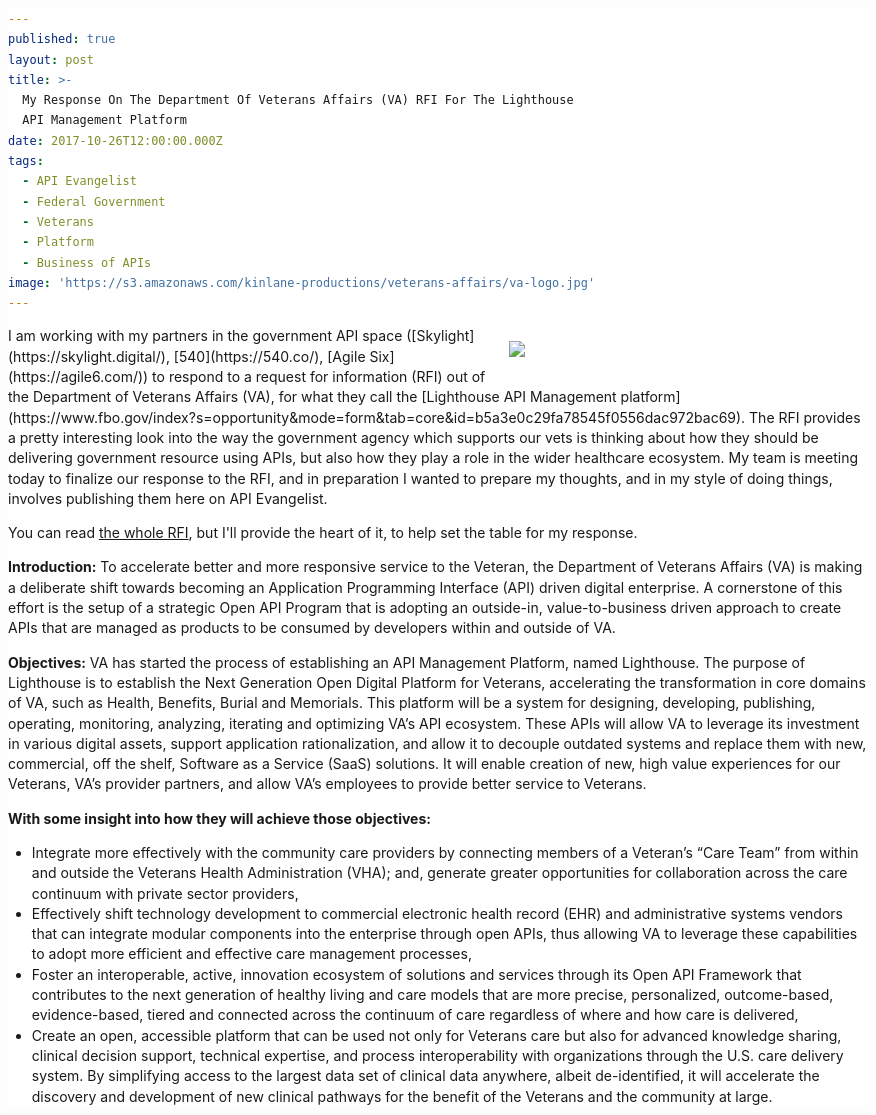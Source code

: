 ```yaml
---
published: true
layout: post
title: >-
  My Response On The Department Of Veterans Affairs (VA) RFI For The Lighthouse
  API Management Platform
date: 2017-10-26T12:00:00.000Z
tags:
  - API Evangelist
  - Federal Government
  - Veterans
  - Platform
  - Business of APIs
image: 'https://s3.amazonaws.com/kinlane-productions/veterans-affairs/va-logo.jpg'
---
```

<p><img src="https://s3.amazonaws.com/kinlane-productions/veterans-affairs/va-logo.jpg" align="right" width="40%" style="padding: 15px;" /></p>I am working with my partners in the government API space ([Skylight](https://skylight.digital/), [540](https://540.co/), [Agile Six](https://agile6.com/)) to respond to a request for information (RFI) out of the Department of Veterans Affairs (VA), for what they call the [Lighthouse API Management platform](https://www.fbo.gov/index?s=opportunity&mode=form&tab=core&id=b5a3e0c29fa78545f0556dac972bac69). The RFI provides a pretty interesting look into the way the government agency which supports our vets is thinking about how they should be delivering government resource using APIs, but also how they play a role in the wider healthcare ecosystem. My team is meeting today to finalize our response to the RFI, and in preparation I wanted to prepare my thoughts, and in my style of doing things, involves publishing them here on API Evangelist.

You can read [the whole RFI](https://www.fbo.gov/index?s=opportunity&mode=form&tab=core&id=b5a3e0c29fa78545f0556dac972bac69), but I'll provide the heart of it, to help set the table for my response.

**Introduction:**
To accelerate better and more responsive service to the Veteran, the Department of Veterans Affairs (VA) is making a deliberate shift towards becoming an Application Programming Interface (API) driven digital enterprise. A cornerstone of this effort is the setup of a strategic Open API Program that is adopting an outside-in, value-to-business driven approach to create APIs that are managed as products to be consumed by developers within and outside of VA.

**Objectives:**
VA has started the process of establishing an API Management Platform, named Lighthouse.  The purpose of Lighthouse is to establish the Next Generation Open Digital Platform for Veterans, accelerating the transformation in core domains of VA, such as Health, Benefits, Burial and Memorials. This platform will be a system for designing, developing, publishing, operating, monitoring, analyzing, iterating and optimizing VA’s API ecosystem. These APIs will allow VA to leverage its investment in various digital assets, support application rationalization, and allow it to decouple outdated systems and replace them with new, commercial, off the shelf, Software as a Service (SaaS) solutions. It will enable creation of new, high value experiences for our Veterans, VA’s provider partners, and allow VA’s employees to provide better service to Veterans.

**With some insight into how they will achieve those objectives:**

* Integrate more effectively with the community care providers by connecting members of a Veteran’s “Care Team” from within and outside the Veterans Health Administration (VHA); and, generate greater opportunities for collaboration across the care continuum with private sector providers,
* Effectively shift technology development to commercial electronic health record (EHR) and administrative systems vendors that can integrate modular components into the enterprise through open APIs, thus allowing VA to leverage these capabilities to adopt more efficient and effective care management processes,
* Foster an interoperable, active, innovation ecosystem of solutions and services through its Open API Framework that contributes to the next generation of healthy living and care models that are more precise, personalized, outcome-based, evidence-based, tiered and connected across the continuum of care regardless of where and how care is delivered,
* Create an open, accessible platform that can be used not only for Veterans care but also for advanced knowledge sharing, clinical decision support, technical expertise, and process interoperability with organizations through the U.S. care delivery system. By simplifying access to the largest data set of clinical data anywhere, albeit de-identified, it will accelerate the discovery and development of new clinical pathways for the benefit of the Veterans and the community at large.
